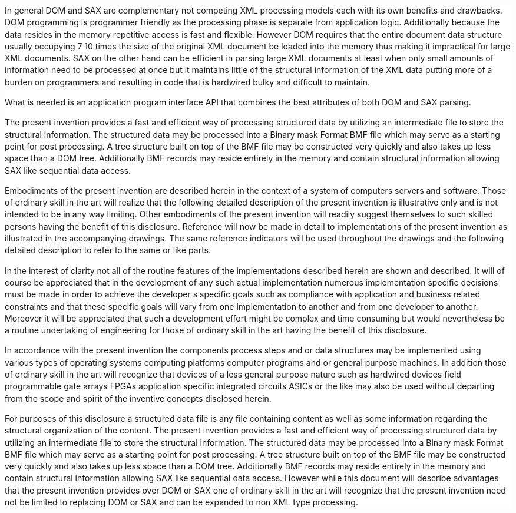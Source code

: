 In general DOM and SAX are complementary not competing XML processing models each with its own benefits and drawbacks. DOM programming is programmer friendly as the processing phase is separate from application logic. Additionally because the data resides in the memory repetitive access is fast and flexible. However DOM requires that the entire document data structure usually occupying 7 10 times the size of the original XML document be loaded into the memory thus making it impractical for large XML documents. SAX on the other hand can be efficient in parsing large XML documents at least when only small amounts of information need to be processed at once but it maintains little of the structural information of the XML data putting more of a burden on programmers and resulting in code that is hardwired bulky and difficult to maintain.

What is needed is an application program interface API that combines the best attributes of both DOM and SAX parsing.

The present invention provides a fast and efficient way of processing structured data by utilizing an intermediate file to store the structural information. The structured data may be processed into a Binary mask Format BMF file which may serve as a starting point for post processing. A tree structure built on top of the BMF file may be constructed very quickly and also takes up less space than a DOM tree. Additionally BMF records may reside entirely in the memory and contain structural information allowing SAX like sequential data access.

Embodiments of the present invention are described herein in the context of a system of computers servers and software. Those of ordinary skill in the art will realize that the following detailed description of the present invention is illustrative only and is not intended to be in any way limiting. Other embodiments of the present invention will readily suggest themselves to such skilled persons having the benefit of this disclosure. Reference will now be made in detail to implementations of the present invention as illustrated in the accompanying drawings. The same reference indicators will be used throughout the drawings and the following detailed description to refer to the same or like parts.

In the interest of clarity not all of the routine features of the implementations described herein are shown and described. It will of course be appreciated that in the development of any such actual implementation numerous implementation specific decisions must be made in order to achieve the developer s specific goals such as compliance with application and business related constraints and that these specific goals will vary from one implementation to another and from one developer to another. Moreover it will be appreciated that such a development effort might be complex and time consuming but would nevertheless be a routine undertaking of engineering for those of ordinary skill in the art having the benefit of this disclosure.

In accordance with the present invention the components process steps and or data structures may be implemented using various types of operating systems computing platforms computer programs and or general purpose machines. In addition those of ordinary skill in the art will recognize that devices of a less general purpose nature such as hardwired devices field programmable gate arrays FPGAs application specific integrated circuits ASICs or the like may also be used without departing from the scope and spirit of the inventive concepts disclosed herein.

For purposes of this disclosure a structured data file is any file containing content as well as some information regarding the structural organization of the content. The present invention provides a fast and efficient way of processing structured data by utilizing an intermediate file to store the structural information. The structured data may be processed into a Binary mask Format BMF file which may serve as a starting point for post processing. A tree structure built on top of the BMF file may be constructed very quickly and also takes up less space than a DOM tree. Additionally BMF records may reside entirely in the memory and contain structural information allowing SAX like sequential data access. However while this document will describe advantages that the present invention provides over DOM or SAX one of ordinary skill in the art will recognize that the present invention need not be limited to replacing DOM or SAX and can be expanded to non XML type processing.

